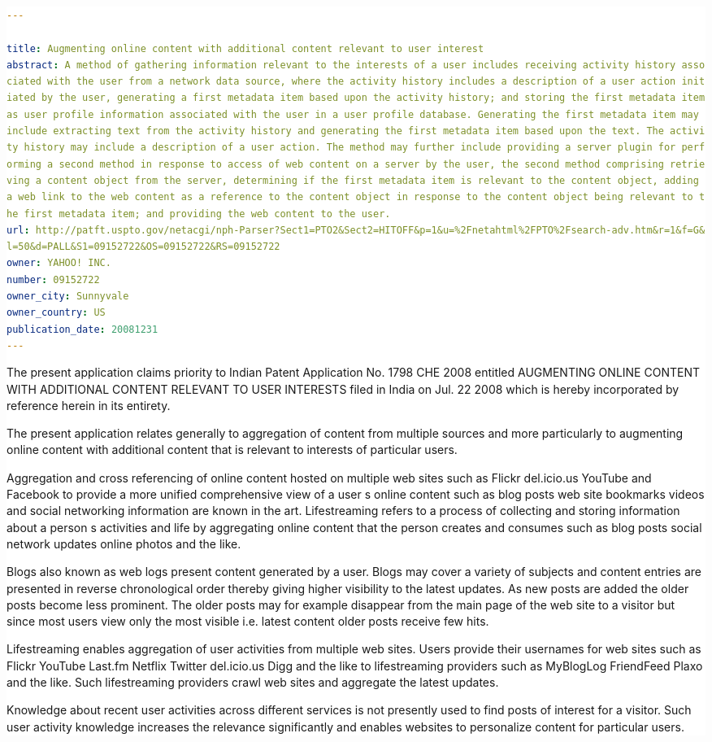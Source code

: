 ```yaml
---

title: Augmenting online content with additional content relevant to user interest
abstract: A method of gathering information relevant to the interests of a user includes receiving activity history associated with the user from a network data source, where the activity history includes a description of a user action initiated by the user, generating a first metadata item based upon the activity history; and storing the first metadata item as user profile information associated with the user in a user profile database. Generating the first metadata item may include extracting text from the activity history and generating the first metadata item based upon the text. The activity history may include a description of a user action. The method may further include providing a server plugin for performing a second method in response to access of web content on a server by the user, the second method comprising retrieving a content object from the server, determining if the first metadata item is relevant to the content object, adding a web link to the web content as a reference to the content object in response to the content object being relevant to the first metadata item; and providing the web content to the user.
url: http://patft.uspto.gov/netacgi/nph-Parser?Sect1=PTO2&Sect2=HITOFF&p=1&u=%2Fnetahtml%2FPTO%2Fsearch-adv.htm&r=1&f=G&l=50&d=PALL&S1=09152722&OS=09152722&RS=09152722
owner: YAHOO! INC.
number: 09152722
owner_city: Sunnyvale
owner_country: US
publication_date: 20081231
---
```

The present application claims priority to Indian Patent Application No. 1798 CHE 2008 entitled AUGMENTING ONLINE CONTENT WITH ADDITIONAL CONTENT RELEVANT TO USER INTERESTS filed in India on Jul. 22 2008 which is hereby incorporated by reference herein in its entirety.

The present application relates generally to aggregation of content from multiple sources and more particularly to augmenting online content with additional content that is relevant to interests of particular users.

Aggregation and cross referencing of online content hosted on multiple web sites such as Flickr del.icio.us YouTube and Facebook to provide a more unified comprehensive view of a user s online content such as blog posts web site bookmarks videos and social networking information are known in the art. Lifestreaming refers to a process of collecting and storing information about a person s activities and life by aggregating online content that the person creates and consumes such as blog posts social network updates online photos and the like.

Blogs also known as web logs present content generated by a user. Blogs may cover a variety of subjects and content entries are presented in reverse chronological order thereby giving higher visibility to the latest updates. As new posts are added the older posts become less prominent. The older posts may for example disappear from the main page of the web site to a visitor but since most users view only the most visible i.e. latest content older posts receive few hits.

Lifestreaming enables aggregation of user activities from multiple web sites. Users provide their usernames for web sites such as Flickr YouTube Last.fm Netflix Twitter del.icio.us Digg and the like to lifestreaming providers such as MyBlogLog FriendFeed Plaxo and the like. Such lifestreaming providers crawl web sites and aggregate the latest updates.

Knowledge about recent user activities across different services is not presently used to find posts of interest for a visitor. Such user activity knowledge increases the relevance significantly and enables websites to personalize content for particular users.
